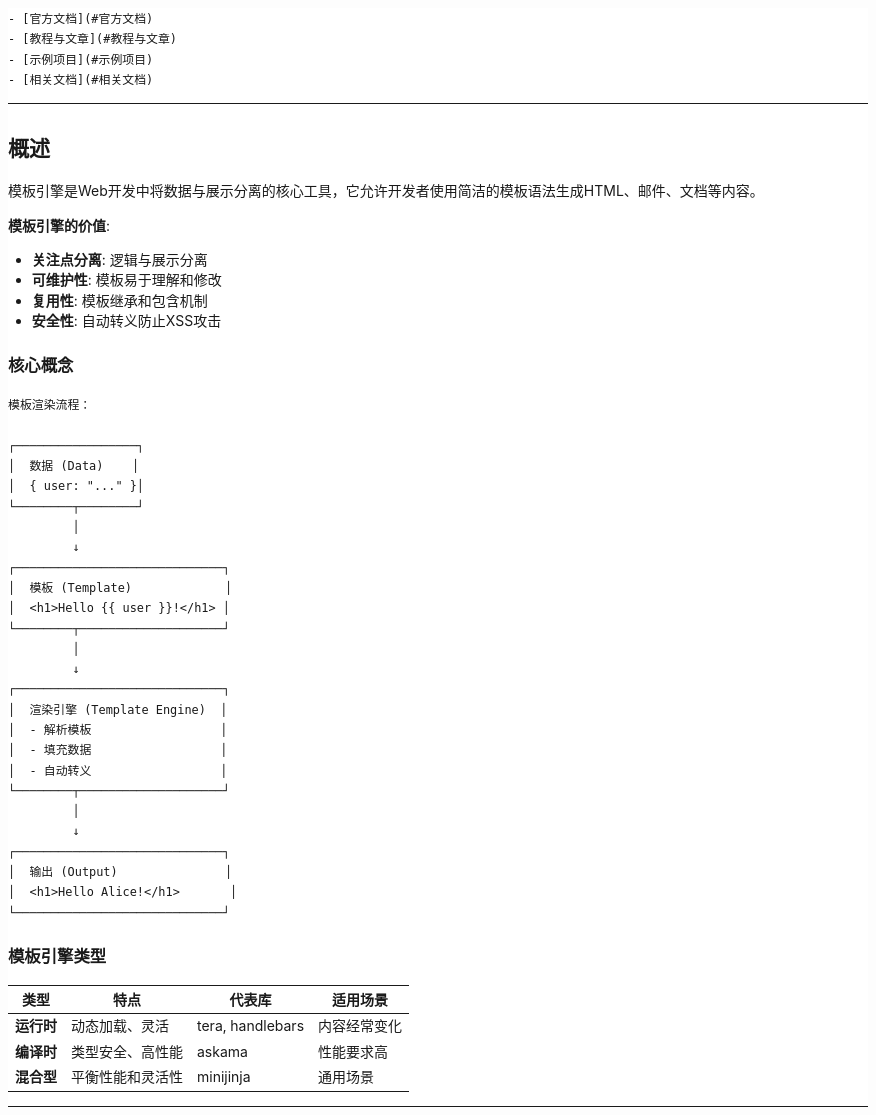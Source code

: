     - [官方文档](#官方文档)
    - [教程与文章](#教程与文章)
    - [示例项目](#示例项目)
    - [相关文档](#相关文档)

---

## 概述

模板引擎是Web开发中将数据与展示分离的核心工具，它允许开发者使用简洁的模板语法生成HTML、邮件、文档等内容。

**模板引擎的价值**:

- **关注点分离**: 逻辑与展示分离
- **可维护性**: 模板易于理解和修改
- **复用性**: 模板继承和包含机制
- **安全性**: 自动转义防止XSS攻击

### 核心概念

```text
模板渲染流程：

┌─────────────────┐
│  数据 (Data)    │
│  { user: "..." }│
└────────┬────────┘
         │
         ↓
┌─────────────────────────────┐
│  模板 (Template)             │
│  <h1>Hello {{ user }}!</h1> │
└────────┬────────────────────┘
         │
         ↓
┌─────────────────────────────┐
│  渲染引擎 (Template Engine)  │
│  - 解析模板                  │
│  - 填充数据                  │
│  - 自动转义                  │
└────────┬────────────────────┘
         │
         ↓
┌─────────────────────────────┐
│  输出 (Output)               │
│  <h1>Hello Alice!</h1>       │
└─────────────────────────────┘
```

### 模板引擎类型

| 类型 | 特点 | 代表库 | 适用场景 |
|------|------|--------|----------|
| **运行时** | 动态加载、灵活 | tera, handlebars | 内容经常变化 |
| **编译时** | 类型安全、高性能 | askama | 性能要求高 |
| **混合型** | 平衡性能和灵活性 | minijinja | 通用场景 |

---